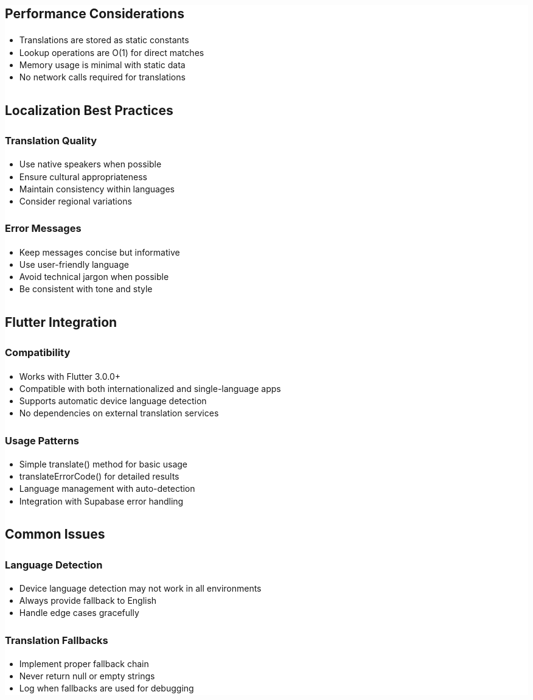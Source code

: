 ## Performance Considerations

- Translations are stored as static constants
- Lookup operations are O(1) for direct matches
- Memory usage is minimal with static data
- No network calls required for translations

## Localization Best Practices

### Translation Quality
- Use native speakers when possible
- Ensure cultural appropriateness
- Maintain consistency within languages
- Consider regional variations

### Error Messages
- Keep messages concise but informative
- Use user-friendly language
- Avoid technical jargon when possible
- Be consistent with tone and style

## Flutter Integration

### Compatibility
- Works with Flutter 3.0.0+
- Compatible with both internationalized and single-language apps
- Supports automatic device language detection
- No dependencies on external translation services

### Usage Patterns
- Simple translate() method for basic usage
- translateErrorCode() for detailed results
- Language management with auto-detection
- Integration with Supabase error handling

## Common Issues

### Language Detection
- Device language detection may not work in all environments
- Always provide fallback to English
- Handle edge cases gracefully

### Translation Fallbacks
- Implement proper fallback chain
- Never return null or empty strings
- Log when fallbacks are used for debugging
